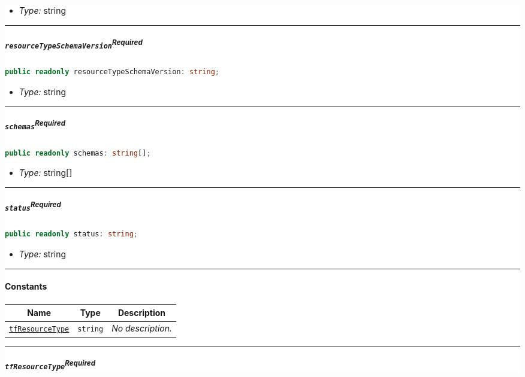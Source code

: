 - *Type:* string

---

##### `resourceTypeSchemaVersion`<sup>Required</sup> <a name="resourceTypeSchemaVersion" id="rhizo-co-terraform-provider-oci.identityDomainsOauth2ClientCredential.IdentityDomainsOauth2ClientCredential.property.resourceTypeSchemaVersion"></a>

```typescript
public readonly resourceTypeSchemaVersion: string;
```

- *Type:* string

---

##### `schemas`<sup>Required</sup> <a name="schemas" id="rhizo-co-terraform-provider-oci.identityDomainsOauth2ClientCredential.IdentityDomainsOauth2ClientCredential.property.schemas"></a>

```typescript
public readonly schemas: string[];
```

- *Type:* string[]

---

##### `status`<sup>Required</sup> <a name="status" id="rhizo-co-terraform-provider-oci.identityDomainsOauth2ClientCredential.IdentityDomainsOauth2ClientCredential.property.status"></a>

```typescript
public readonly status: string;
```

- *Type:* string

---

#### Constants <a name="Constants" id="Constants"></a>

| **Name** | **Type** | **Description** |
| --- | --- | --- |
| <code><a href="#rhizo-co-terraform-provider-oci.identityDomainsOauth2ClientCredential.IdentityDomainsOauth2ClientCredential.property.tfResourceType">tfResourceType</a></code> | <code>string</code> | *No description.* |

---

##### `tfResourceType`<sup>Required</sup> <a name="tfResourceType" id="rhizo-co-terraform-provider-oci.identityDomainsOauth2ClientCredential.IdentityDomainsOauth2ClientCredential.property.tfResourceType"></a>
